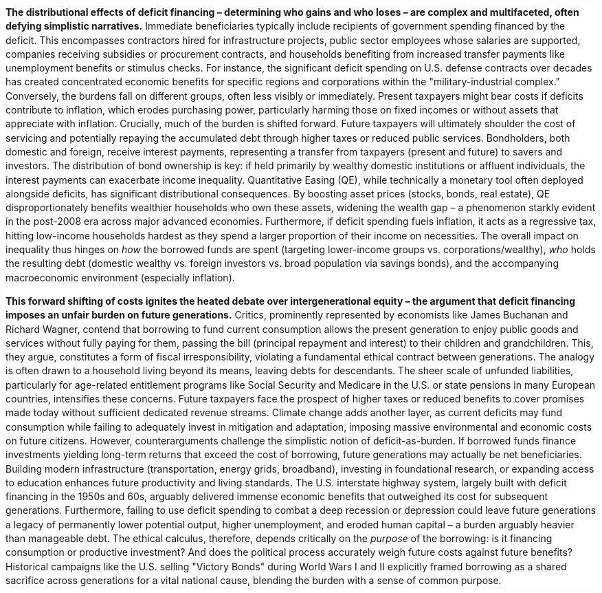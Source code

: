 **The distributional effects of deficit financing – determining who gains and who loses – are complex and multifaceted, often defying simplistic narratives.** Immediate beneficiaries typically include recipients of government spending financed by the deficit. This encompasses contractors hired for infrastructure projects, public sector employees whose salaries are supported, companies receiving subsidies or procurement contracts, and households benefiting from increased transfer payments like unemployment benefits or stimulus checks. For instance, the significant deficit spending on U.S. defense contracts over decades has created concentrated economic benefits for specific regions and corporations within the "military-industrial complex." Conversely, the burdens fall on different groups, often less visibly or immediately. Present taxpayers might bear costs if deficits contribute to inflation, which erodes purchasing power, particularly harming those on fixed incomes or without assets that appreciate with inflation. Crucially, much of the burden is shifted forward. Future taxpayers will ultimately shoulder the cost of servicing and potentially repaying the accumulated debt through higher taxes or reduced public services. Bondholders, both domestic and foreign, receive interest payments, representing a transfer from taxpayers (present and future) to savers and investors. The distribution of bond ownership is key: if held primarily by wealthy domestic institutions or affluent individuals, the interest payments can exacerbate income inequality. Quantitative Easing (QE), while technically a monetary tool often deployed alongside deficits, has significant distributional consequences. By boosting asset prices (stocks, bonds, real estate), QE disproportionately benefits wealthier households who own these assets, widening the wealth gap – a phenomenon starkly evident in the post-2008 era across major advanced economies. Furthermore, if deficit spending fuels inflation, it acts as a regressive tax, hitting low-income households hardest as they spend a larger proportion of their income on necessities. The overall impact on inequality thus hinges on *how* the borrowed funds are spent (targeting lower-income groups vs. corporations/wealthy), *who* holds the resulting debt (domestic wealthy vs. foreign investors vs. broad population via savings bonds), and the accompanying macroeconomic environment (especially inflation).

**This forward shifting of costs ignites the heated debate over intergenerational equity – the argument that deficit financing imposes an unfair burden on future generations.** Critics, prominently represented by economists like James Buchanan and Richard Wagner, contend that borrowing to fund current consumption allows the present generation to enjoy public goods and services without fully paying for them, passing the bill (principal repayment and interest) to their children and grandchildren. This, they argue, constitutes a form of fiscal irresponsibility, violating a fundamental ethical contract between generations. The analogy is often drawn to a household living beyond its means, leaving debts for descendants. The sheer scale of unfunded liabilities, particularly for age-related entitlement programs like Social Security and Medicare in the U.S. or state pensions in many European countries, intensifies these concerns. Future taxpayers face the prospect of higher taxes or reduced benefits to cover promises made today without sufficient dedicated revenue streams. Climate change adds another layer, as current deficits may fund consumption while failing to adequately invest in mitigation and adaptation, imposing massive environmental and economic costs on future citizens. However, counterarguments challenge the simplistic notion of deficit-as-burden. If borrowed funds finance investments yielding long-term returns that exceed the cost of borrowing, future generations may actually be net beneficiaries. Building modern infrastructure (transportation, energy grids, broadband), investing in foundational research, or expanding access to education enhances future productivity and living standards. The U.S. interstate highway system, largely built with deficit financing in the 1950s and 60s, arguably delivered immense economic benefits that outweighed its cost for subsequent generations. Furthermore, failing to use deficit spending to combat a deep recession or depression could leave future generations a legacy of permanently lower potential output, higher unemployment, and eroded human capital – a burden arguably heavier than manageable debt. The ethical calculus, therefore, depends critically on the *purpose* of the borrowing: is it financing consumption or productive investment? And does the political process accurately weigh future costs against future benefits? Historical campaigns like the U.S. selling "Victory Bonds" during World Wars I and II explicitly framed borrowing as a shared sacrifice across generations for a vital national cause, blending the burden with a sense of common purpose.
